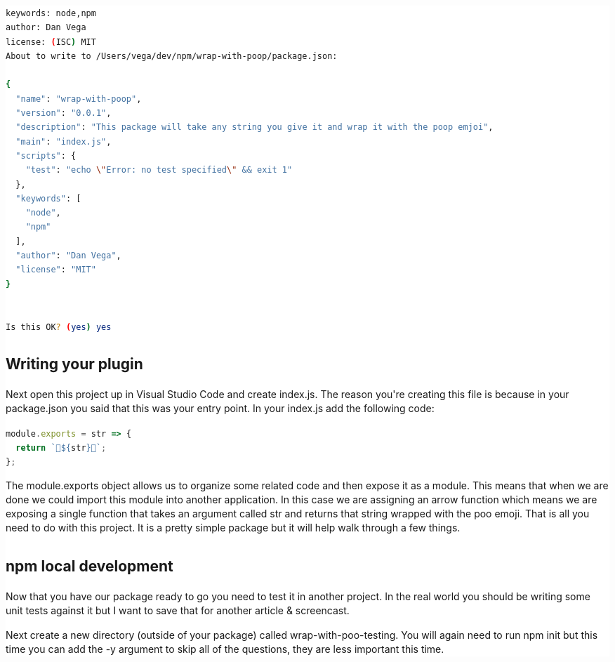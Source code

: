 ```bash
keywords: node,npm
author: Dan Vega
license: (ISC) MIT
About to write to /Users/vega/dev/npm/wrap-with-poop/package.json:

{
  "name": "wrap-with-poop",
  "version": "0.0.1",
  "description": "This package will take any string you give it and wrap it with the poop emjoi",
  "main": "index.js",
  "scripts": {
    "test": "echo \"Error: no test specified\" && exit 1"
  },
  "keywords": [
    "node",
    "npm"
  ],
  "author": "Dan Vega",
  "license": "MIT"
}


Is this OK? (yes) yes
```

## Writing your plugin

Next open this project up in Visual Studio Code and create index.js. The reason you're creating this file is because in your package.json you said that this was your entry point. In your index.js add the following code:

```javascript
module.exports = str => {
  return `💩${str}💩`;
};
```

The module.exports object allows us to organize some related code and then expose it as a module. This means that when we are done we could import this module into another application. In this case we are assigning an arrow function which means we are exposing a single function that takes an argument called str and returns that string wrapped with the poo emoji. That is all you need to do with this project. It is a pretty simple package but it will help walk through a few things.

## npm local development

Now that you have our package ready to go you need to test it in another project. In the real world you should be writing some unit tests against it but I want to save that for another article & screencast.

Next create a new directory (outside of your package) called wrap-with-poo-testing. You will again need to run npm init but this time you can add the -y argument to skip all of the questions, they are less important this time.
